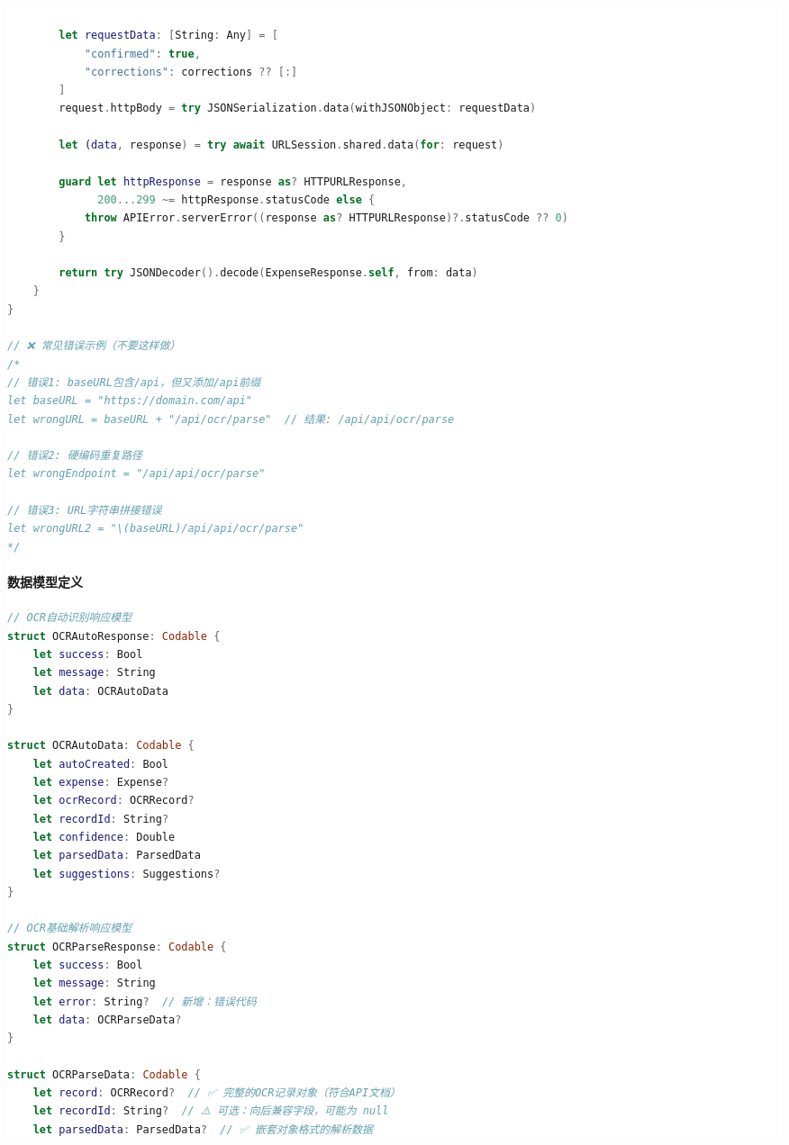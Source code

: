 ```swift
        
        let requestData: [String: Any] = [
            "confirmed": true,
            "corrections": corrections ?? [:]
        ]
        request.httpBody = try JSONSerialization.data(withJSONObject: requestData)
        
        let (data, response) = try await URLSession.shared.data(for: request)
        
        guard let httpResponse = response as? HTTPURLResponse,
              200...299 ~= httpResponse.statusCode else {
            throw APIError.serverError((response as? HTTPURLResponse)?.statusCode ?? 0)
        }
        
        return try JSONDecoder().decode(ExpenseResponse.self, from: data)
    }
}

// ❌ 常见错误示例（不要这样做）
/*
// 错误1: baseURL包含/api，但又添加/api前缀
let baseURL = "https://domain.com/api"
let wrongURL = baseURL + "/api/ocr/parse"  // 结果: /api/api/ocr/parse

// 错误2: 硬编码重复路径
let wrongEndpoint = "/api/api/ocr/parse"

// 错误3: URL字符串拼接错误
let wrongURL2 = "\(baseURL)/api/api/ocr/parse"
*/
```

#### 数据模型定义

```swift
// OCR自动识别响应模型
struct OCRAutoResponse: Codable {
    let success: Bool
    let message: String
    let data: OCRAutoData
}

struct OCRAutoData: Codable {
    let autoCreated: Bool
    let expense: Expense?
    let ocrRecord: OCRRecord?
    let recordId: String?
    let confidence: Double
    let parsedData: ParsedData
    let suggestions: Suggestions?
}

// OCR基础解析响应模型
struct OCRParseResponse: Codable {
    let success: Bool
    let message: String
    let error: String?  // 新增：错误代码
    let data: OCRParseData?
}

struct OCRParseData: Codable {
    let record: OCRRecord?  // ✅ 完整的OCR记录对象（符合API文档）
    let recordId: String?  // ⚠️ 可选：向后兼容字段，可能为 null
    let parsedData: ParsedData?  // ✅ 嵌套对象格式的解析数据
```